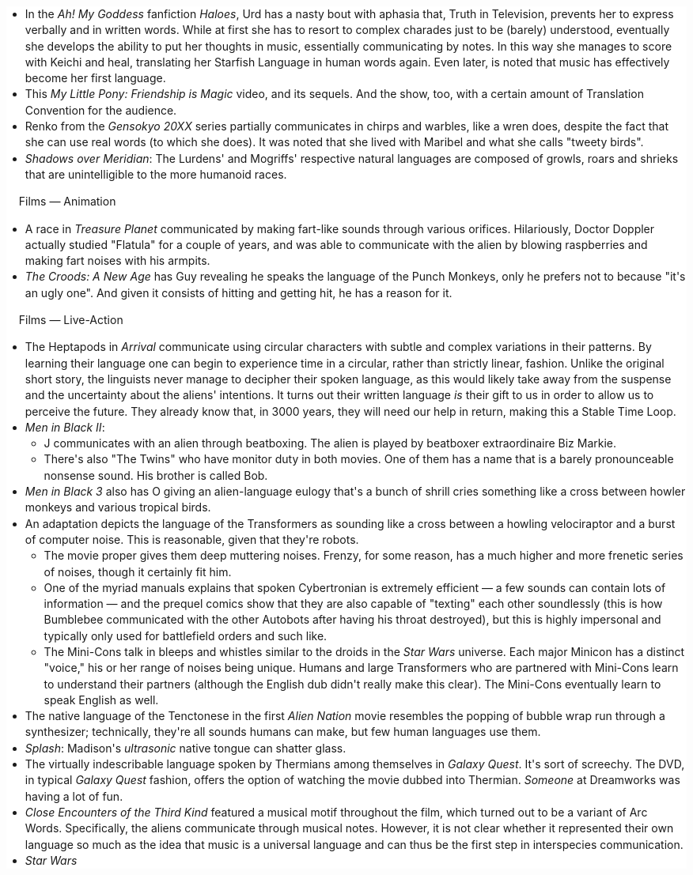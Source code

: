 -   In the _Ah! My Goddess_ fanfiction _Haloes_, Urd has a nasty bout with aphasia that, Truth in Television, prevents her to express verbally and in written words. While at first she has to resort to complex charades just to be (barely) understood, eventually she develops the ability to put her thoughts in music, essentially communicating by notes. In this way she manages to score with Keichi and heal, translating her Starfish Language in human words again. Even later, is noted that music has effectively become her first language.
-   This _My Little Pony: Friendship is Magic_ video, and its sequels. And the show, too, with a certain amount of Translation Convention for the audience.
-   Renko from the _Gensokyo 20XX_ series partially communicates in chirps and warbles, like a wren does, despite the fact that she can use real words (to which she does). It was noted that she lived with Maribel and what she calls "tweety birds".
-   _Shadows over Meridian_: The Lurdens' and Mogriffs' respective natural languages are composed of growls, roars and shrieks that are unintelligible to the more humanoid races.

    Films — Animation 

-   A race in _Treasure Planet_ communicated by making fart-like sounds through various orifices. Hilariously, Doctor Doppler actually studied "Flatula" for a couple of years, and was able to communicate with the alien by blowing raspberries and making fart noises with his armpits.
-   _The Croods: A New Age_ has Guy revealing he speaks the language of the Punch Monkeys, only he prefers not to because "it's an ugly one". And given it consists of hitting and getting hit, he has a reason for it.

    Films — Live-Action 

-   The Heptapods in _Arrival_ communicate using circular characters with subtle and complex variations in their patterns. By learning their language one can begin to experience time in a circular, rather than strictly linear, fashion. Unlike the original short story, the linguists never manage to decipher their spoken language, as this would likely take away from the suspense and the uncertainty about the aliens' intentions. It turns out their written language _is_ their gift to us in order to allow us to perceive the future. They already know that, in 3000 years, they will need our help in return, making this a Stable Time Loop.
-   _Men in Black II_:
    -   J communicates with an alien through beatboxing. The alien is played by beatboxer extraordinaire Biz Markie.
    -   There's also "The Twins" who have monitor duty in both movies. One of them has a name that is a barely pronounceable nonsense sound. His brother is called Bob.
-   _Men in Black 3_ also has O giving an alien-language eulogy that's a bunch of shrill cries something like a cross between howler monkeys and various tropical birds.
-   An adaptation depicts the language of the Transformers as sounding like a cross between a howling velociraptor and a burst of computer noise. This is reasonable, given that they're robots.
    -   The movie proper gives them deep muttering noises. Frenzy, for some reason, has a much higher and more frenetic series of noises, though it certainly fit him.
    -   One of the myriad manuals explains that spoken Cybertronian is extremely efficient — a few sounds can contain lots of information — and the prequel comics show that they are also capable of "texting" each other soundlessly (this is how Bumblebee communicated with the other Autobots after having his throat destroyed), but this is highly impersonal and typically only used for battlefield orders and such like.
    -   The Mini-Cons talk in bleeps and whistles similar to the droids in the _Star Wars_ universe. Each major Minicon has a distinct "voice," his or her range of noises being unique. Humans and large Transformers who are partnered with Mini-Cons learn to understand their partners (although the English dub didn't really make this clear). The Mini-Cons eventually learn to speak English as well.
-   The native language of the Tenctonese in the first _Alien Nation_ movie resembles the popping of bubble wrap run through a synthesizer; technically, they're all sounds humans can make, but few human languages use them.
-   _Splash_: Madison's _ultrasonic_ native tongue can shatter glass.
-   The virtually indescribable language spoken by Thermians among themselves in _Galaxy Quest_. It's sort of screechy. The DVD, in typical _Galaxy Quest_ fashion, offers the option of watching the movie dubbed into Thermian. _Someone_ at Dreamworks was having a lot of fun.
-   _Close Encounters of the Third Kind_ featured a musical motif throughout the film, which turned out to be a variant of Arc Words. Specifically, the aliens communicate through musical notes. However, it is not clear whether it represented their own language so much as the idea that music is a universal language and can thus be the first step in interspecies communication.
-   _Star Wars_